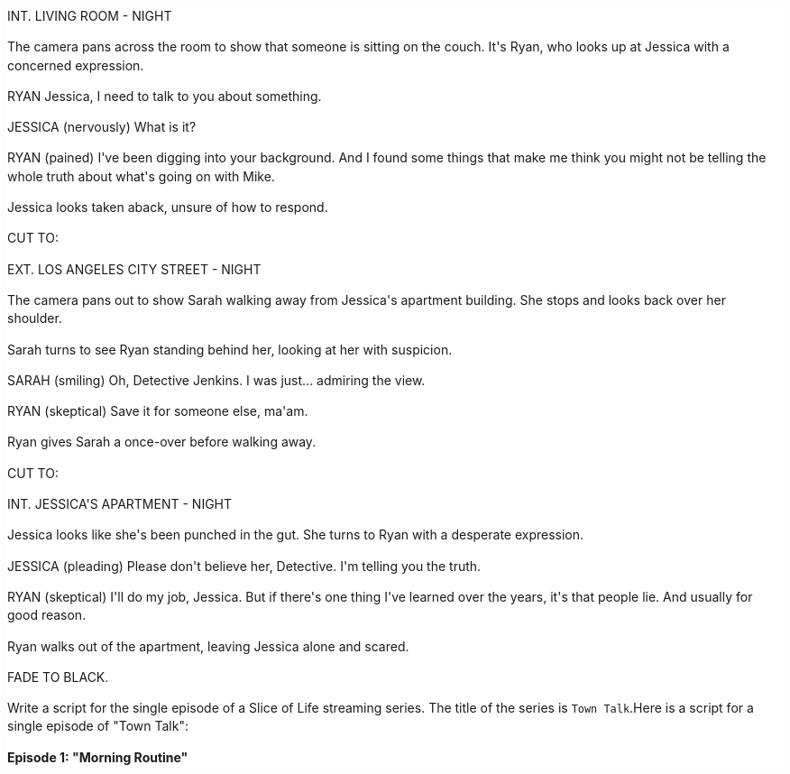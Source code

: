 INT. LIVING ROOM - NIGHT

The camera pans across the room to show that someone is sitting on the couch. It's Ryan, who looks up at Jessica with a concerned expression.

RYAN
Jessica, I need to talk to you about something.

JESSICA
(nervously)
What is it?

RYAN
(pained)
I've been digging into your background. And I found some things that make me think you might not be telling the whole truth about what's going on with Mike.

Jessica looks taken aback, unsure of how to respond.

CUT TO:

EXT. LOS ANGELES CITY STREET - NIGHT

The camera pans out to show Sarah walking away from Jessica's apartment building. She stops and looks back over her shoulder.

Sarah turns to see Ryan standing behind her, looking at her with suspicion.

SARAH
(smiling)
Oh, Detective Jenkins. I was just... admiring the view.

RYAN
(skeptical)
Save it for someone else, ma'am.

Ryan gives Sarah a once-over before walking away.

CUT TO:

INT. JESSICA'S APARTMENT - NIGHT

Jessica looks like she's been punched in the gut. She turns to Ryan with a desperate expression.

JESSICA
(pleading)
Please don't believe her, Detective. I'm telling you the truth.

RYAN
(skeptical)
I'll do my job, Jessica. But if there's one thing I've learned over the years, it's that people lie. And usually for good reason.

Ryan walks out of the apartment, leaving Jessica alone and scared.

FADE TO BLACK.<end>

Write a script for the single episode of a Slice of Life streaming series. The title of the series is `Town Talk`.<start>Here is a script for a single episode of "Town Talk":

**Episode 1: "Morning Routine"**
